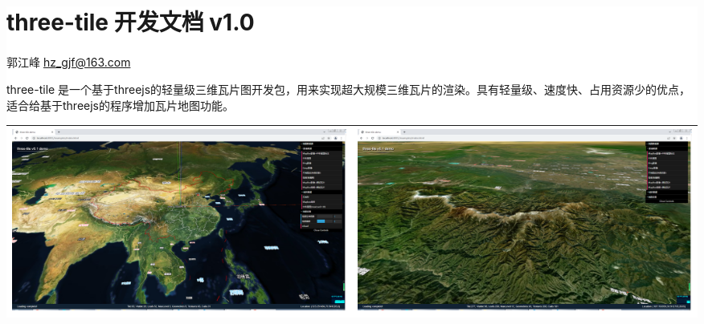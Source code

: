 # **three-tile 开发文档** v1.0

郭江峰  hz_gjf@163.com

three-tile 是一个基于threejs的轻量级三维瓦片图开发包，用来实现超大规模三维瓦片的渲染。具有轻量级、速度快、占用资源少的优点，适合给基于threejs的程序增加瓦片地图功能。

| <img src="image-20230220145413367.png" style="zoom:50%;" />                               | <img src="image-20230220145610412.png" alt="image-20230220145610412" style="zoom:50%;" /> |
| ----------------------------------------------------------------------------------------- | ----------------------------------------------------------------------------------------- |